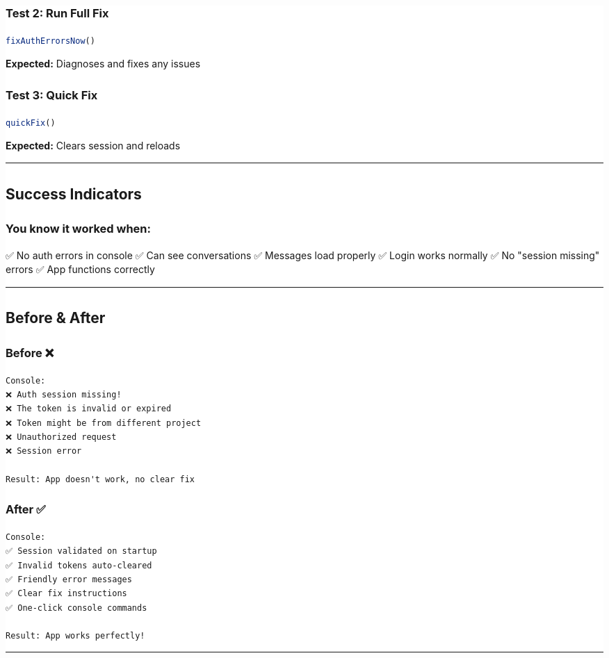 ### Test 2: Run Full Fix
```javascript
fixAuthErrorsNow()
```

**Expected:** Diagnoses and fixes any issues

### Test 3: Quick Fix
```javascript
quickFix()
```

**Expected:** Clears session and reloads

---

## Success Indicators

### You know it worked when:
✅ No auth errors in console
✅ Can see conversations
✅ Messages load properly
✅ Login works normally
✅ No "session missing" errors
✅ App functions correctly

---

## Before & After

### Before ❌
```
Console:
❌ Auth session missing!
❌ The token is invalid or expired
❌ Token might be from different project
❌ Unauthorized request
❌ Session error

Result: App doesn't work, no clear fix
```

### After ✅
```
Console:
✅ Session validated on startup
✅ Invalid tokens auto-cleared
✅ Friendly error messages
✅ Clear fix instructions
✅ One-click console commands

Result: App works perfectly!
```

---